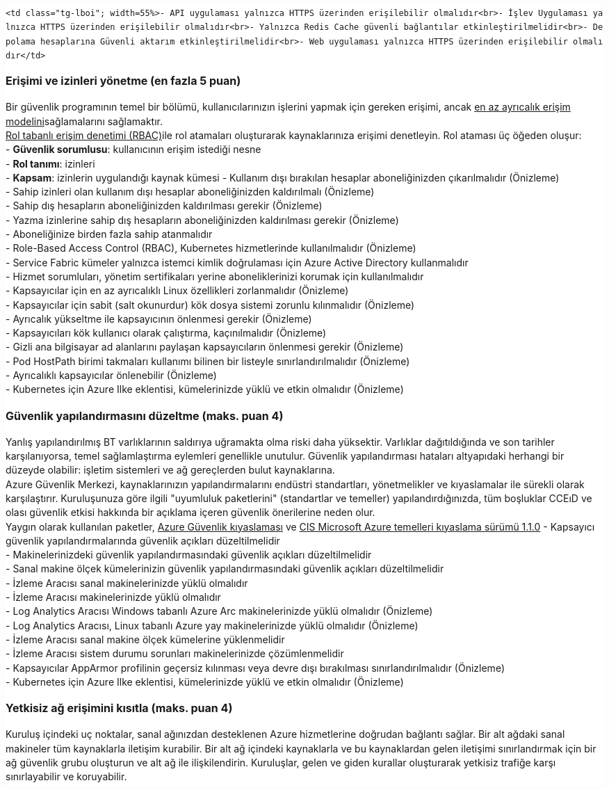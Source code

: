     <td class="tg-lboi"; width=55%>- API uygulaması yalnızca HTTPS üzerinden erişilebilir olmalıdır<br>- İşlev Uygulaması yalnızca HTTPS üzerinden erişilebilir olmalıdır<br>- Yalnızca Redis Cache güvenli bağlantılar etkinleştirilmelidir<br>- Depolama hesaplarına Güvenli aktarım etkinleştirilmelidir<br>- Web uygulaması yalnızca HTTPS üzerinden erişilebilir olmalıdır</td>
  </tr>
  <tr>
    <td class="tg-lboi"><strong><p style="font-size: 16px">Erişimi ve izinleri yönetme (en fazla 5 puan)</p></strong>Bir güvenlik programının temel bir bölümü, kullanıcılarınızın işlerini yapmak için gereken erişimi, ancak <a href="https://docs.microsoft.com/windows-server/identity/ad-ds/plan/security-best-practices/implementing-least-privilege-administrative-models">en az ayrıcalık erişim modelini</a>sağlamalarını sağlamaktır.<br><a href="https://docs.microsoft.com/azure/role-based-access-control/overview">Rol tabanlı erişim denetimi (RBAC)</a>ile rol atamaları oluşturarak kaynaklarınıza erişimi denetleyin. Rol ataması üç öğeden oluşur:<br>- <strong>Güvenlik sorumlusu</strong>: kullanıcının erişim istediği nesne<br>- <strong>Rol tanımı</strong>: izinleri<br>- <strong>Kapsam</strong>: izinlerin uygulandığı kaynak kümesi</td>
    <td class="tg-lboi"; width=55%>- Kullanım dışı bırakılan hesaplar aboneliğinizden çıkarılmalıdır (Önizleme)<br>- Sahip izinleri olan kullanım dışı hesaplar aboneliğinizden kaldırılmalı (Önizleme)<br>- Sahip dış hesapların aboneliğinizden kaldırılması gerekir (Önizleme)<br>- Yazma izinlerine sahip dış hesapların aboneliğinizden kaldırılması gerekir (Önizleme)<br>- Aboneliğinize birden fazla sahip atanmalıdır<br>- Role-Based Access Control (RBAC), Kubernetes hizmetlerinde kullanılmalıdır (Önizleme)<br>- Service Fabric kümeler yalnızca istemci kimlik doğrulaması için Azure Active Directory kullanmalıdır<br>- Hizmet sorumluları, yönetim sertifikaları yerine aboneliklerinizi korumak için kullanılmalıdır<br>- Kapsayıcılar için en az ayrıcalıklı Linux özellikleri zorlanmalıdır (Önizleme)<br>- Kapsayıcılar için sabit (salt okunurdur) kök dosya sistemi zorunlu kılınmalıdır (Önizleme)<br>- Ayrıcalık yükseltme ile kapsayıcının önlenmesi gerekir (Önizleme)<br>- Kapsayıcıları kök kullanıcı olarak çalıştırma, kaçınılmalıdır (Önizleme)<br>- Gizli ana bilgisayar ad alanlarını paylaşan kapsayıcıların önlenmesi gerekir (Önizleme)<br>- Pod HostPath birimi takmaları kullanımı bilinen bir listeyle sınırlandırılmalıdır (Önizleme)<br>- Ayrıcalıklı kapsayıcılar önlenebilir (Önizleme)<br>- Kubernetes için Azure Ilke eklentisi, kümelerinizde yüklü ve etkin olmalıdır (Önizleme)</td>
  </tr>
  <tr>
    <td class="tg-lboi"><strong><p style="font-size: 16px">Güvenlik yapılandırmasını düzeltme (maks. puan 4)</p></strong>Yanlış yapılandırılmış BT varlıklarının saldırıya uğramakta olma riski daha yüksektir. Varlıklar dağıtıldığında ve son tarihler karşılanıyorsa, temel sağlamlaştırma eylemleri genellikle unutulur. Güvenlik yapılandırması hataları altyapıdaki herhangi bir düzeyde olabilir: işletim sistemleri ve ağ gereçlerden bulut kaynaklarına.<br>Azure Güvenlik Merkezi, kaynaklarınızın yapılandırmalarını endüstri standartları, yönetmelikler ve kıyaslamalar ile sürekli olarak karşılaştırır. Kuruluşunuza göre ilgili "uyumluluk paketlerini" (standartlar ve temeller) yapılandırdığınızda, tüm boşluklar CCEıD ve olası güvenlik etkisi hakkında bir açıklama içeren güvenlik önerilerine neden olur.<br>Yaygın olarak kullanılan paketler, <a href="https://docs.microsoft.com/azure/security/benchmarks/introduction">Azure Güvenlik kıyaslaması</a> ve <a href="https://www.cisecurity.org/benchmark/azure/">CIS Microsoft Azure temelleri kıyaslama sürümü 1.1.0</a></td>
    <td class="tg-lboi"; width=55%>- Kapsayıcı güvenlik yapılandırmalarında güvenlik açıkları düzeltilmelidir<br>- Makinelerinizdeki güvenlik yapılandırmasındaki güvenlik açıkları düzeltilmelidir<br>- Sanal makine ölçek kümelerinizin güvenlik yapılandırmasındaki güvenlik açıkları düzeltilmelidir<br>- İzleme Aracısı sanal makinelerinizde yüklü olmalıdır<br>- İzleme Aracısı makinelerinizde yüklü olmalıdır<br>- Log Analytics Aracısı Windows tabanlı Azure Arc makinelerinizde yüklü olmalıdır (Önizleme)<br>- Log Analytics Aracısı, Linux tabanlı Azure yay makinelerinizde yüklü olmalıdır (Önizleme)<br>- İzleme Aracısı sanal makine ölçek kümelerine yüklenmelidir<br>- İzleme Aracısı sistem durumu sorunları makinelerinizde çözümlenmelidir<br>- Kapsayıcılar AppArmor profilinin geçersiz kılınması veya devre dışı bırakılması sınırlandırılmalıdır (Önizleme)<br>- Kubernetes için Azure Ilke eklentisi, kümelerinizde yüklü ve etkin olmalıdır (Önizleme)</td>
  </tr>
  <tr>
    <td class="tg-lboi"><strong><p style="font-size: 16px">Yetkisiz ağ erişimini kısıtla (maks. puan 4)</p></strong>Kuruluş içindeki uç noktalar, sanal ağınızdan desteklenen Azure hizmetlerine doğrudan bağlantı sağlar. Bir alt ağdaki sanal makineler tüm kaynaklarla iletişim kurabilir. Bir alt ağ içindeki kaynaklarla ve bu kaynaklardan gelen iletişimi sınırlandırmak için bir ağ güvenlik grubu oluşturun ve alt ağ ile ilişkilendirin. Kuruluşlar, gelen ve giden kurallar oluşturarak yetkisiz trafiğe karşı sınırlayabilir ve koruyabilir.</td>